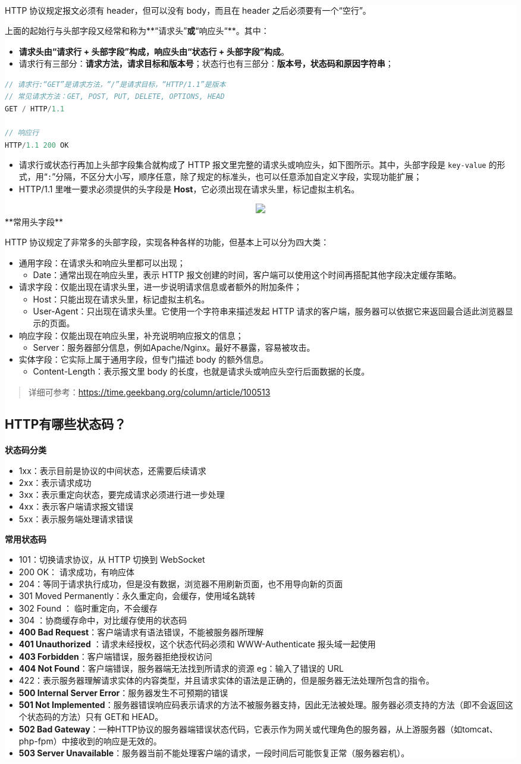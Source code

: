 HTTP 协议规定报文必须有 header，但可以没有 body，而且在 header 之后必须要有一个“空行”。

上面的起始行与头部字段又经常和称为**“请求头”**或**“响应头“**。其中：

* **请求头由“请求行 + 头部字段”构成，响应头由“状态行 + 头部字段”构成**。
* 请求行有三部分：**请求方法，请求目标和版本号**；状态行也有三部分：**版本号，状态码和原因字符串**；

```java
// 请求行:“GET”是请求方法，“/”是请求目标，“HTTP/1.1”是版本
// 常见请求方法：GET, POST, PUT, DELETE, OPTIONS, HEAD
GET / HTTP/1.1

// 响应行
HTTP/1.1 200 OK
```

* 请求行或状态行再加上头部字段集合就构成了 HTTP 报文里完整的请求头或响应头，如下图所示。其中，头部字段是 `key-value` 的形式，用“`:`”分隔，不区分大小写，顺序任意，除了规定的标准头，也可以任意添加自定义字段，实现功能扩展；
* HTTP/1.1 里唯一要求必须提供的头字段是 **Host**，它必须出现在请求头里，标记虚拟主机名。

<div align="center">  
<img src="https://img-blog.csdnimg.cn/20210707222849707.png" width="500px"/>
</div>
**常用头字段**

HTTP 协议规定了非常多的头部字段，实现各种各样的功能，但基本上可以分为四大类：

* 通用字段：在请求头和响应头里都可以出现；
  * Date：通常出现在响应头里，表示 HTTP 报文创建的时间，客户端可以使用这个时间再搭配其他字段决定缓存策略。
* 请求字段：仅能出现在请求头里，进一步说明请求信息或者额外的附加条件；
  * Host：只能出现在请求头里，标记虚拟主机名。
  * User-Agent：只出现在请求头里。它使用一个字符串来描述发起 HTTP 请求的客户端，服务器可以依据它来返回最合适此浏览器显示的页面。
* 响应字段：仅能出现在响应头里，补充说明响应报文的信息；
  * Server：服务器部分信息，例如Apache/Nginx。最好不暴露，容易被攻击。
* 实体字段：它实际上属于通用字段，但专门描述 body 的额外信息。
  * Content-Length：表示报文里 body 的长度，也就是请求头或响应头空行后面数据的长度。

> 详细可参考：https://time.geekbang.org/column/article/100513

## HTTP有哪些状态码？

**状态码分类**

* 1xx：表示目前是协议的中间状态，还需要后续请求
* 2xx：表示请求成功
* 3xx：表示重定向状态，要完成请求必须进行进一步处理
* 4xx：表示客户端请求报文错误
* 5xx：表示服务端处理请求错误

**常用状态码**

* 101：切换请求协议，从 HTTP 切换到 WebSocket
* 200 OK： 请求成功，有响应体
* 204：等同于请求执行成功，但是没有数据，浏览器不用刷新页面，也不用导向新的页面
* 301 Moved Permanently：永久重定向，会缓存，使用域名跳转
* 302 Found ： 临时重定向，不会缓存
* 304 ：协商缓存命中，对比缓存使用的状态码
* **400 Bad Request**：客户端请求有语法错误，不能被服务器所理解
* **401 Unauthorized** ：请求未经授权，这个状态代码必须和 WWW-Authenticate 报头域一起使用
* **403 Forbidden**：客户端错误，服务器拒绝授权访问
* **404 Not Found**：客户端错误，服务器端无法找到所请求的资源 eg：输入了错误的 URL
* 422：表示服务器理解请求实体的内容类型，并且请求实体的语法是正确的，但是服务器无法处理所包含的指令。
* **500 Internal Server Error**：服务器发生不可预期的错误
* **501 Not Implemented**：服务器错误响应码表示请求的方法不被服务器支持，因此无法被处理。服务器必须支持的方法（即不会返回这个状态码的方法）只有 GET和 HEAD。
* **502 Bad Gateway**：一种HTTP协议的服务器端错误状态代码，它表示作为网关或代理角色的服务器，从上游服务器（如tomcat、php-fpm）中接收到的响应是无效的。
* **503 Server Unavailable**：服务器当前不能处理客户端的请求，一段时间后可能恢复正常（服务器宕机）。

